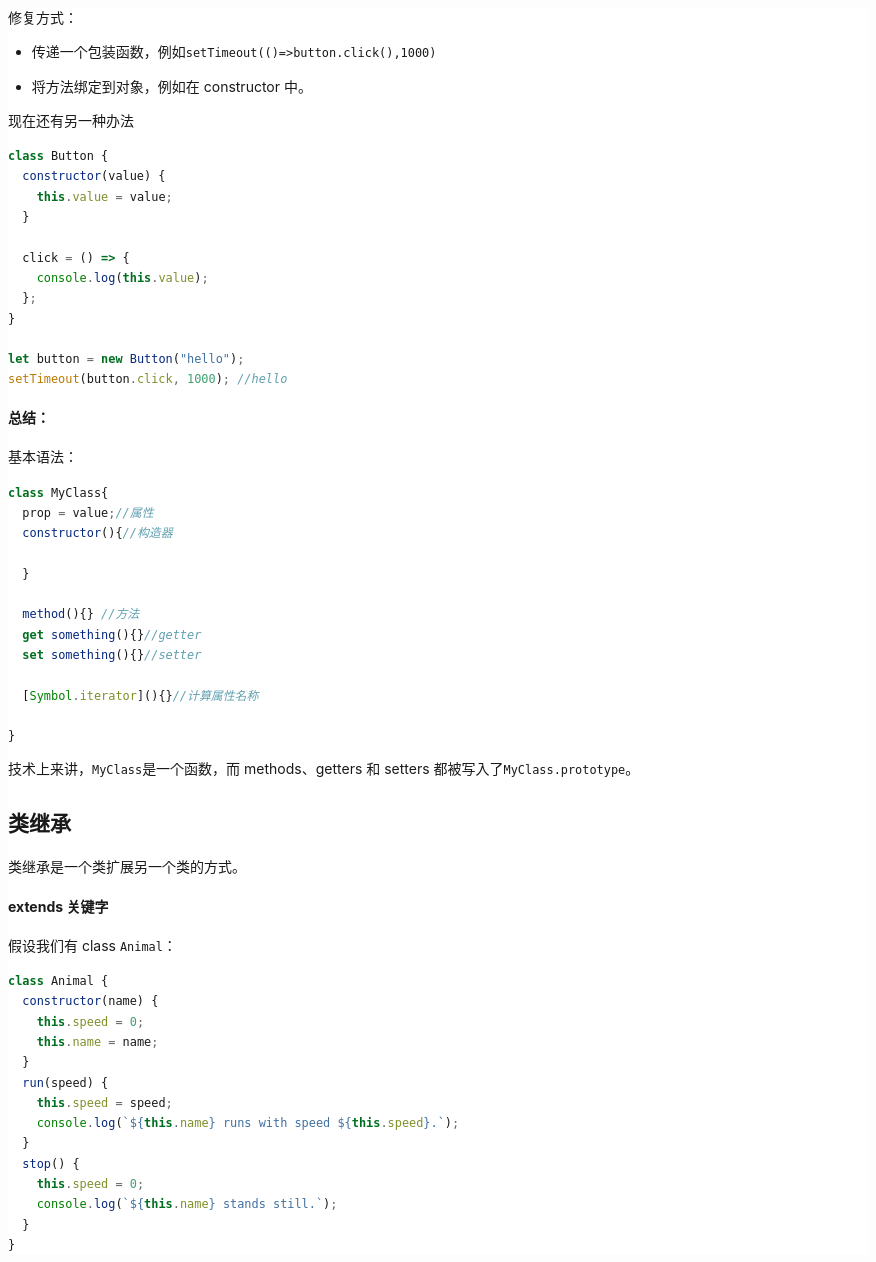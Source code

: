 修复方式：

- 传递一个包装函数，例如`setTimeout(()=>button.click(),1000)`

- 将方法绑定到对象，例如在 constructor 中。

现在还有另一种办法

```js
class Button {
  constructor(value) {
    this.value = value;
  }

  click = () => {
    console.log(this.value);
  };
}

let button = new Button("hello");
setTimeout(button.click, 1000); //hello
```

#### 总结：

基本语法：

```js
class MyClass{
  prop = value;//属性
  constructor(){//构造器

  }

  method(){} //方法
  get something(){}//getter
  set something(){}//setter

  [Symbol.iterator](){}//计算属性名称

}
```

技术上来讲，`MyClass`是一个函数，而 methods、getters 和 setters 都被写入了`MyClass.prototype`。

## 类继承

类继承是一个类扩展另一个类的方式。

#### extends 关键字

假设我们有 class `Animal`：

```js
class Animal {
  constructor(name) {
    this.speed = 0;
    this.name = name;
  }
  run(speed) {
    this.speed = speed;
    console.log(`${this.name} runs with speed ${this.speed}.`);
  }
  stop() {
    this.speed = 0;
    console.log(`${this.name} stands still.`);
  }
}
```